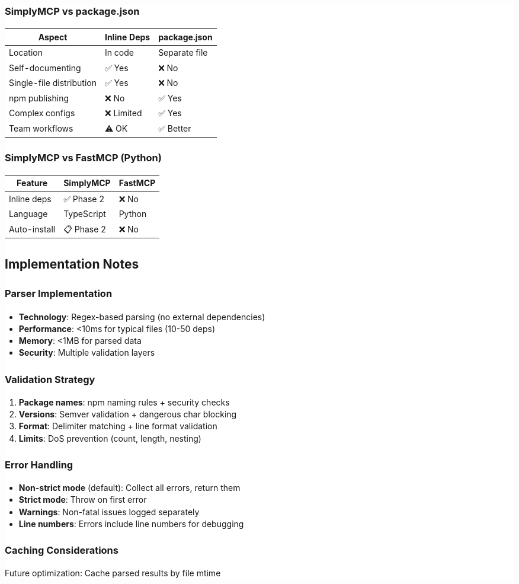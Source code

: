 ### SimplyMCP vs package.json

| Aspect | Inline Deps | package.json |
|--------|-------------|--------------|
| Location | In code | Separate file |
| Self-documenting | ✅ Yes | ❌ No |
| Single-file distribution | ✅ Yes | ❌ No |
| npm publishing | ❌ No | ✅ Yes |
| Complex configs | ❌ Limited | ✅ Yes |
| Team workflows | ⚠️ OK | ✅ Better |

### SimplyMCP vs FastMCP (Python)

| Feature | SimplyMCP | FastMCP |
|---------|-----------|---------|
| Inline deps | ✅ Phase 2 | ❌ No |
| Language | TypeScript | Python |
| Auto-install | 📋 Phase 2 | ❌ No |

## Implementation Notes

### Parser Implementation

- **Technology**: Regex-based parsing (no external dependencies)
- **Performance**: <10ms for typical files (10-50 deps)
- **Memory**: <1MB for parsed data
- **Security**: Multiple validation layers

### Validation Strategy

1. **Package names**: npm naming rules + security checks
2. **Versions**: Semver validation + dangerous char blocking
3. **Format**: Delimiter matching + line format validation
4. **Limits**: DoS prevention (count, length, nesting)

### Error Handling

- **Non-strict mode** (default): Collect all errors, return them
- **Strict mode**: Throw on first error
- **Warnings**: Non-fatal issues logged separately
- **Line numbers**: Errors include line numbers for debugging

### Caching Considerations

Future optimization: Cache parsed results by file mtime
